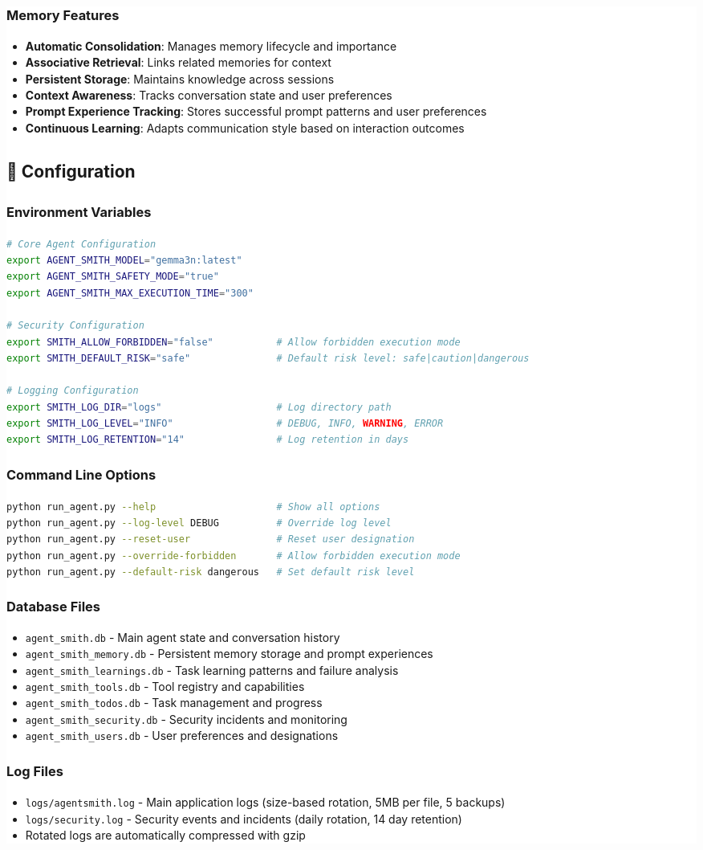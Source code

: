 ### Memory Features
- **Automatic Consolidation**: Manages memory lifecycle and importance
- **Associative Retrieval**: Links related memories for context
- **Persistent Storage**: Maintains knowledge across sessions
- **Context Awareness**: Tracks conversation state and user preferences
- **Prompt Experience Tracking**: Stores successful prompt patterns and user preferences
- **Continuous Learning**: Adapts communication style based on interaction outcomes

## 🔧 Configuration

### Environment Variables
```bash
# Core Agent Configuration
export AGENT_SMITH_MODEL="gemma3n:latest"
export AGENT_SMITH_SAFETY_MODE="true"
export AGENT_SMITH_MAX_EXECUTION_TIME="300"

# Security Configuration
export SMITH_ALLOW_FORBIDDEN="false"           # Allow forbidden execution mode
export SMITH_DEFAULT_RISK="safe"               # Default risk level: safe|caution|dangerous

# Logging Configuration
export SMITH_LOG_DIR="logs"                    # Log directory path
export SMITH_LOG_LEVEL="INFO"                  # DEBUG, INFO, WARNING, ERROR
export SMITH_LOG_RETENTION="14"                # Log retention in days
```

### Command Line Options
```bash
python run_agent.py --help                     # Show all options
python run_agent.py --log-level DEBUG          # Override log level
python run_agent.py --reset-user               # Reset user designation
python run_agent.py --override-forbidden       # Allow forbidden execution mode
python run_agent.py --default-risk dangerous   # Set default risk level
```

### Database Files
- `agent_smith.db` - Main agent state and conversation history
- `agent_smith_memory.db` - Persistent memory storage and prompt experiences
- `agent_smith_learnings.db` - Task learning patterns and failure analysis
- `agent_smith_tools.db` - Tool registry and capabilities
- `agent_smith_todos.db` - Task management and progress
- `agent_smith_security.db` - Security incidents and monitoring
- `agent_smith_users.db` - User preferences and designations

### Log Files
- `logs/agentsmith.log` - Main application logs (size-based rotation, 5MB per file, 5 backups)
- `logs/security.log` - Security events and incidents (daily rotation, 14 day retention)
- Rotated logs are automatically compressed with gzip
